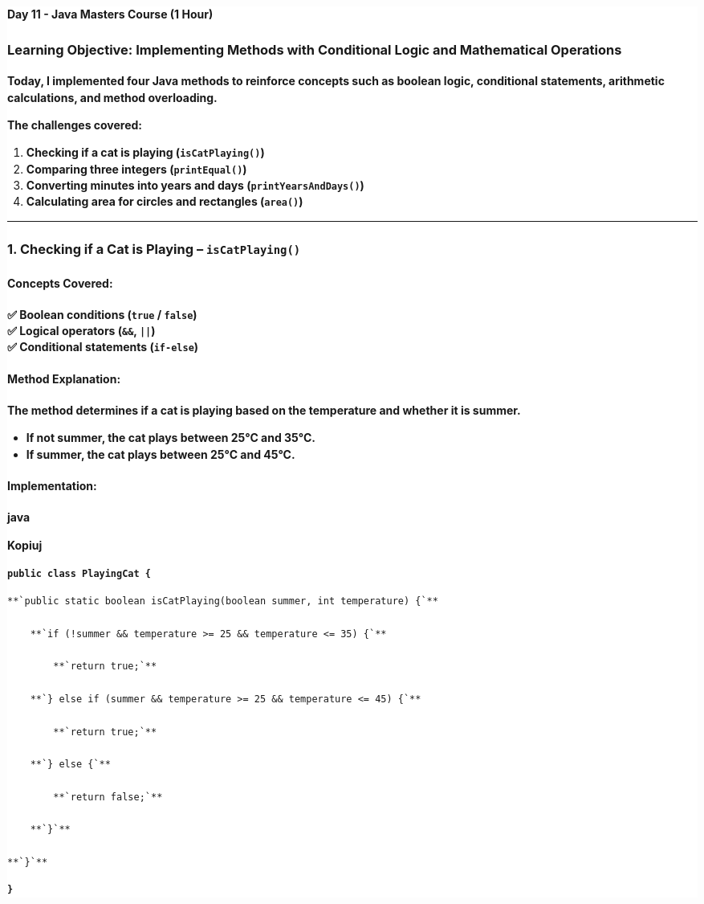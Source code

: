 **Day 11 \- Java Masters Course (1 Hour)**

### **Learning Objective: Implementing Methods with Conditional Logic and Mathematical Operations**

**Today, I implemented four Java methods to reinforce concepts such as boolean logic, conditional statements, arithmetic calculations, and method overloading.**

**The challenges covered:**

1. **Checking if a cat is playing (`isCatPlaying()`)**  
2. **Comparing three integers (`printEqual()`)**  
3. **Converting minutes into years and days (`printYearsAndDays()`)**  
4. **Calculating area for circles and rectangles (`area()`)**

---

### **1\. Checking if a Cat is Playing – `isCatPlaying()`**

#### **Concepts Covered:**

**✅ Boolean conditions (`true` / `false`)**  
**✅ Logical operators (`&&`, `||`)**  
**✅ Conditional statements (`if-else`)**

#### **Method Explanation:**

**The method determines if a cat is playing based on the temperature and whether it is summer.**

* **If not summer, the cat plays between 25°C and 35°C.**  
* **If summer, the cat plays between 25°C and 45°C.**

#### **Implementation:**

**java**

**Kopiuj**

**`public class PlayingCat {`**

    **`public static boolean isCatPlaying(boolean summer, int temperature) {`**

        **`if (!summer && temperature >= 25 && temperature <= 35) {`**

            **`return true;`**

        **`} else if (summer && temperature >= 25 && temperature <= 45) {`**

            **`return true;`**

        **`} else {`**

            **`return false;`**

        **`}`**

    **`}`**

**`}`**
